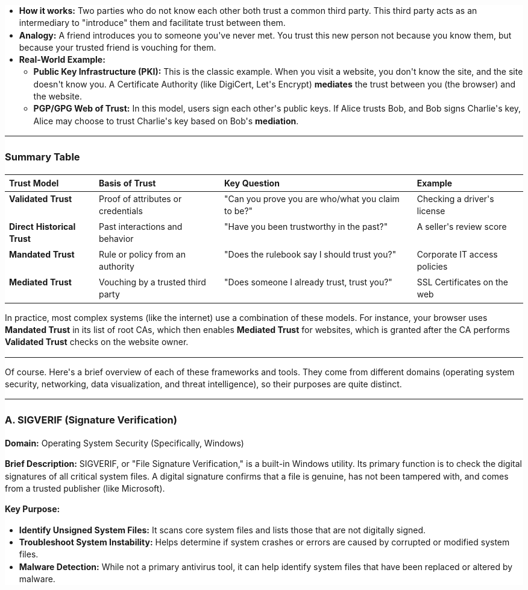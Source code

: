 *   **How it works:** Two parties who do not know each other both trust a common third party. This third party acts as an intermediary to "introduce" them and facilitate trust between them.
*   **Analogy:** A friend introduces you to someone you've never met. You trust this new person not because you know them, but because your trusted friend is vouching for them.
*   **Real-World Example:**
    *   **Public Key Infrastructure (PKI):** This is the classic example. When you visit a website, you don't know the site, and the site doesn't know you. A Certificate Authority (like DigiCert, Let's Encrypt) **mediates** the trust between you (the browser) and the website.
    *   **PGP/GPG Web of Trust:** In this model, users sign each other's public keys. If Alice trusts Bob, and Bob signs Charlie's key, Alice may choose to trust Charlie's key based on Bob's **mediation**.

---

### Summary Table

| Trust Model                 | Basis of Trust                     | Key Question                                      | Example                      |
| :-------------------------- | :--------------------------------- | :------------------------------------------------ | :--------------------------- |
| **Validated Trust**         | Proof of attributes or credentials | "Can you prove you are who/what you claim to be?" | Checking a driver's license  |
| **Direct Historical Trust** | Past interactions and behavior     | "Have you been trustworthy in the past?"          | A seller's review score      |
| **Mandated Trust**          | Rule or policy from an authority   | "Does the rulebook say I should trust you?"       | Corporate IT access policies |
| **Mediated Trust**          | Vouching by a trusted third party  | "Does someone I already trust, trust you?"        | SSL Certificates on the web  |

In practice, most complex systems (like the internet) use a combination of these models. For instance, your browser uses **Mandated Trust** in its list of root CAs, which then enables **Mediated Trust** for websites, which is granted after the CA performs **Validated Trust** checks on the website owner.

---

Of course. Here's a brief overview of each of these frameworks and tools. They come from different domains (operating system security, networking, data visualization, and threat intelligence), so their purposes are quite distinct.

---

### A. SIGVERIF (Signature Verification)

**Domain:** Operating System Security (Specifically, Windows)

**Brief Description:**
SIGVERIF, or "File Signature Verification," is a built-in Windows utility. Its primary function is to check the digital signatures of all critical system files. A digital signature confirms that a file is genuine, has not been tampered with, and comes from a trusted publisher (like Microsoft).

**Key Purpose:**
- **Identify Unsigned System Files:** It scans core system files and lists those that are not digitally signed.
- **Troubleshoot System Instability:** Helps determine if system crashes or errors are caused by corrupted or modified system files.
- **Malware Detection:** While not a primary antivirus tool, it can help identify system files that have been replaced or altered by malware.
